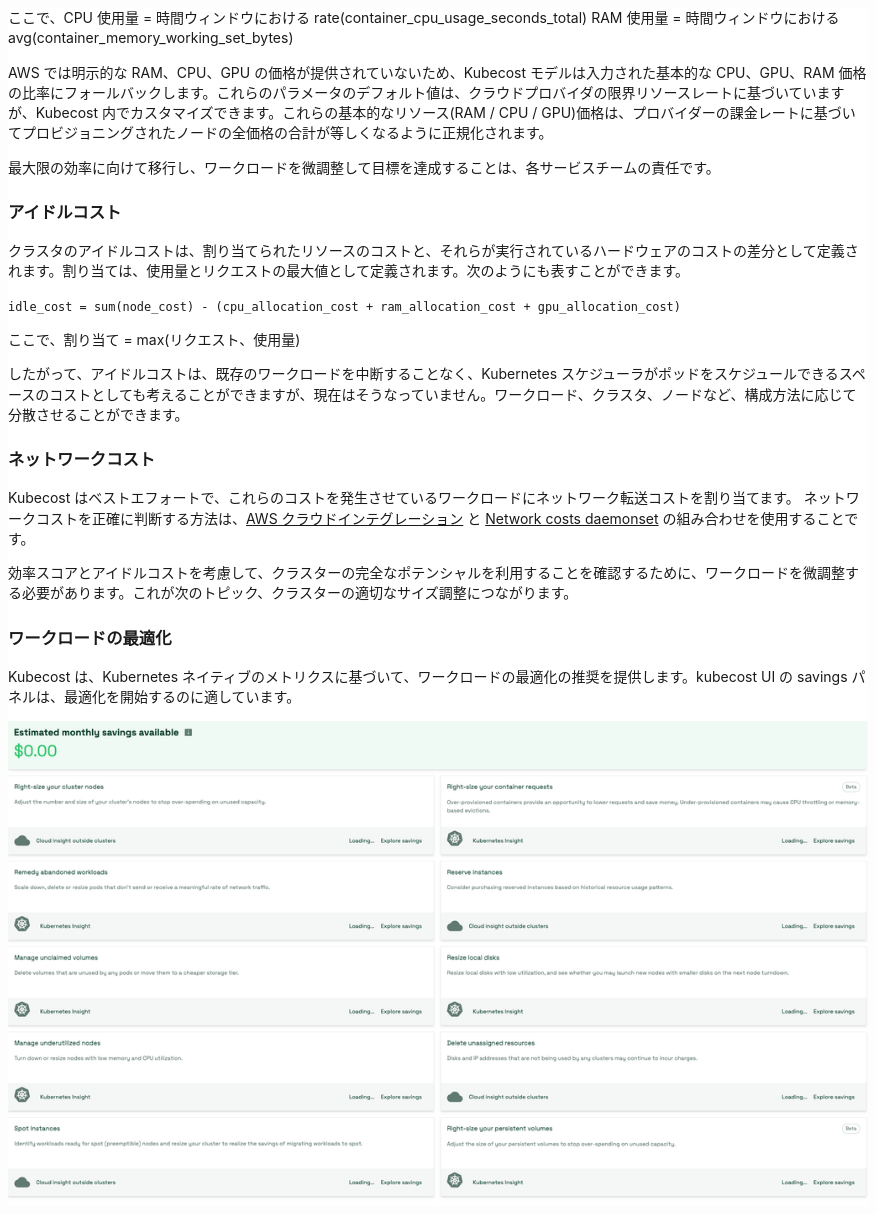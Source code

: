 ここで、CPU 使用量 = 時間ウィンドウにおける rate(container_cpu_usage_seconds_total)
RAM 使用量 = 時間ウィンドウにおける avg(container_memory_working_set_bytes)

AWS では明示的な RAM、CPU、GPU の価格が提供されていないため、Kubecost モデルは入力された基本的な CPU、GPU、RAM 価格の比率にフォールバックします。これらのパラメータのデフォルト値は、クラウドプロバイダの限界リソースレートに基づいていますが、Kubecost 内でカスタマイズできます。これらの基本的なリソース(RAM / CPU / GPU)価格は、プロバイダーの課金レートに基づいてプロビジョニングされたノードの全価格の合計が等しくなるように正規化されます。

最大限の効率に向けて移行し、ワークロードを微調整して目標を達成することは、各サービスチームの責任です。

### アイドルコスト
クラスタのアイドルコストは、割り当てられたリソースのコストと、それらが実行されているハードウェアのコストの差分として定義されます。割り当ては、使用量とリクエストの最大値として定義されます。次のようにも表すことができます。

```
idle_cost = sum(node_cost) - (cpu_allocation_cost + ram_allocation_cost + gpu_allocation_cost)
```

ここで、割り当て = max(リクエスト、使用量)

したがって、アイドルコストは、既存のワークロードを中断することなく、Kubernetes スケジューラがポッドをスケジュールできるスペースのコストとしても考えることができますが、現在はそうなっていません。ワークロード、クラスタ、ノードなど、構成方法に応じて分散させることができます。

### ネットワークコスト

Kubecost はベストエフォートで、これらのコストを発生させているワークロードにネットワーク転送コストを割り当てます。
ネットワークコストを正確に判断する方法は、[AWS クラウドインテグレーション](https://docs.kubecost.com/install-and-configure/install/cloud-integration/aws-cloud-integrations) と [Network costs daemonset](https://docs.kubecost.com/install-and-configure/advanced-configuration/network-costs-configuration) の組み合わせを使用することです。

効率スコアとアイドルコストを考慮して、クラスターの完全なポテンシャルを利用することを確認するために、ワークロードを微調整する必要があります。これが次のトピック、クラスターの適切なサイズ調整につながります。

### ワークロードの最適化

Kubecost は、Kubernetes ネイティブのメトリクスに基づいて、ワークロードの最適化の推奨を提供します。kubecost UI の savings パネルは、最適化を開始するのに適しています。

![Savings](../../images/savings.png)
